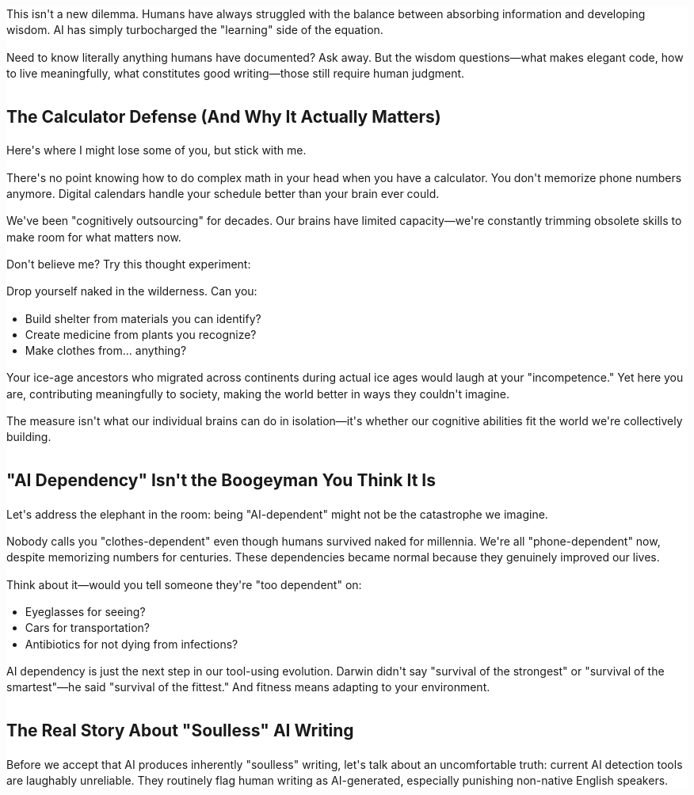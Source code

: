 This isn't a new dilemma. Humans have always struggled with the balance between absorbing information and developing wisdom. AI has simply turbocharged the "learning" side of the equation.

Need to know literally anything humans have documented? Ask away. But the wisdom questions—what makes elegant code, how to live meaningfully, what constitutes good writing—those still require human judgment.

## The Calculator Defense (And Why It Actually Matters)

Here's where I might lose some of you, but stick with me.

There's no point knowing how to do complex math in your head when you have a calculator. You don't memorize phone numbers anymore. Digital calendars handle your schedule better than your brain ever could.

We've been "cognitively outsourcing" for decades. Our brains have limited capacity—we're constantly trimming obsolete skills to make room for what matters now.

Don't believe me? Try this thought experiment:

Drop yourself naked in the wilderness. Can you:

- Build shelter from materials you can identify?
- Create medicine from plants you recognize?
- Make clothes from... anything?

Your ice-age ancestors who migrated across continents during actual ice ages would laugh at your "incompetence." Yet here you are, contributing meaningfully to society, making the world better in ways they couldn't imagine.

The measure isn't what our individual brains can do in isolation—it's whether our cognitive abilities fit the world we're collectively building.

## "AI Dependency" Isn't the Boogeyman You Think It Is

Let's address the elephant in the room: being "AI-dependent" might not be the catastrophe we imagine.

Nobody calls you "clothes-dependent" even though humans survived naked for millennia. We're all "phone-dependent" now, despite memorizing numbers for centuries. These dependencies became normal because they genuinely improved our lives.

Think about it—would you tell someone they're "too dependent" on:

- Eyeglasses for seeing?
- Cars for transportation?
- Antibiotics for not dying from infections?

AI dependency is just the next step in our tool-using evolution. Darwin didn't say "survival of the strongest" or "survival of the smartest"—he said "survival of the fittest." And fitness means adapting to your environment.

## The Real Story About "Soulless" AI Writing

Before we accept that AI produces inherently "soulless" writing, let's talk about an uncomfortable truth: current AI detection tools are laughably unreliable. They routinely flag human writing as AI-generated, especially punishing non-native English speakers.
